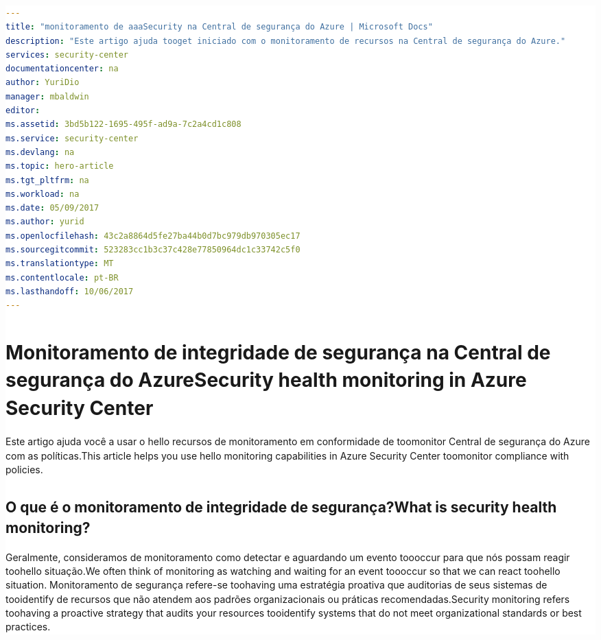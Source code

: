 ```yaml
---
title: "monitoramento de aaaSecurity na Central de segurança do Azure | Microsoft Docs"
description: "Este artigo ajuda tooget iniciado com o monitoramento de recursos na Central de segurança do Azure."
services: security-center
documentationcenter: na
author: YuriDio
manager: mbaldwin
editor: 
ms.assetid: 3bd5b122-1695-495f-ad9a-7c2a4cd1c808
ms.service: security-center
ms.devlang: na
ms.topic: hero-article
ms.tgt_pltfrm: na
ms.workload: na
ms.date: 05/09/2017
ms.author: yurid
ms.openlocfilehash: 43c2a8864d5fe27ba44b0d7bc979db970305ec17
ms.sourcegitcommit: 523283cc1b3c37c428e77850964dc1c33742c5f0
ms.translationtype: MT
ms.contentlocale: pt-BR
ms.lasthandoff: 10/06/2017
---
```

# <a name="security-health-monitoring-in-azure-security-center"></a><span data-ttu-id="f7765-103">Monitoramento de integridade de segurança na Central de segurança do Azure</span><span class="sxs-lookup"><span data-stu-id="f7765-103">Security health monitoring in Azure Security Center</span></span>
<span data-ttu-id="f7765-104">Este artigo ajuda você a usar o hello recursos de monitoramento em conformidade de toomonitor Central de segurança do Azure com as políticas.</span><span class="sxs-lookup"><span data-stu-id="f7765-104">This article helps you use hello monitoring capabilities in Azure Security Center toomonitor compliance with policies.</span></span>

## <a name="what-is-security-health-monitoring"></a><span data-ttu-id="f7765-105">O que é o monitoramento de integridade de segurança?</span><span class="sxs-lookup"><span data-stu-id="f7765-105">What is security health monitoring?</span></span>
<span data-ttu-id="f7765-106">Geralmente, consideramos de monitoramento como detectar e aguardando um evento toooccur para que nós possam reagir toohello situação.</span><span class="sxs-lookup"><span data-stu-id="f7765-106">We often think of monitoring as watching and waiting for an event toooccur so that we can react toohello situation.</span></span> <span data-ttu-id="f7765-107">Monitoramento de segurança refere-se toohaving uma estratégia proativa que auditorias de seus sistemas de tooidentify de recursos que não atendem aos padrões organizacionais ou práticas recomendadas.</span><span class="sxs-lookup"><span data-stu-id="f7765-107">Security monitoring refers toohaving a proactive strategy that audits your resources tooidentify systems that do not meet organizational standards or best practices.</span></span>
